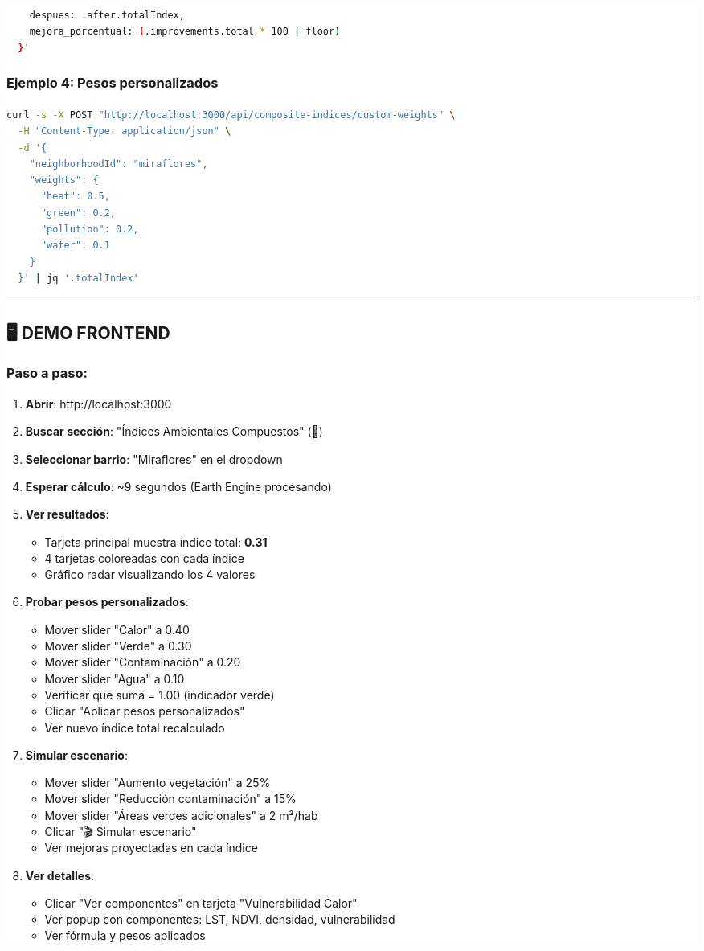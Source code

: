 ```bash
    despues: .after.totalIndex,
    mejora_porcentual: (.improvements.total * 100 | floor)
  }'
```

### Ejemplo 4: Pesos personalizados
```bash
curl -s -X POST "http://localhost:3000/api/composite-indices/custom-weights" \
  -H "Content-Type: application/json" \
  -d '{
    "neighborhoodId": "miraflores",
    "weights": {
      "heat": 0.5,
      "green": 0.2,
      "pollution": 0.2,
      "water": 0.1
    }
  }' | jq '.totalIndex'
```

---

## 🖥️ DEMO FRONTEND

### Paso a paso:

1. **Abrir**: http://localhost:3000
2. **Buscar sección**: "Índices Ambientales Compuestos" (🎯)
3. **Seleccionar barrio**: "Miraflores" en el dropdown
4. **Esperar cálculo**: ~9 segundos (Earth Engine procesando)
5. **Ver resultados**:
   - Tarjeta principal muestra índice total: **0.31**
   - 4 tarjetas coloreadas con cada índice
   - Gráfico radar visualizando los 4 valores

6. **Probar pesos personalizados**:
   - Mover slider "Calor" a 0.40
   - Mover slider "Verde" a 0.30
   - Mover slider "Contaminación" a 0.20
   - Mover slider "Agua" a 0.10
   - Verificar que suma = 1.00 (indicador verde)
   - Clicar "Aplicar pesos personalizados"
   - Ver nuevo índice total recalculado

7. **Simular escenario**:
   - Mover slider "Aumento vegetación" a 25%
   - Mover slider "Reducción contaminación" a 15%
   - Mover slider "Áreas verdes adicionales" a 2 m²/hab
   - Clicar "🎬 Simular escenario"
   - Ver mejoras proyectadas en cada índice

8. **Ver detalles**:
   - Clicar "Ver componentes" en tarjeta "Vulnerabilidad Calor"
   - Ver popup con componentes: LST, NDVI, densidad, vulnerabilidad
   - Ver fórmula y pesos aplicados
